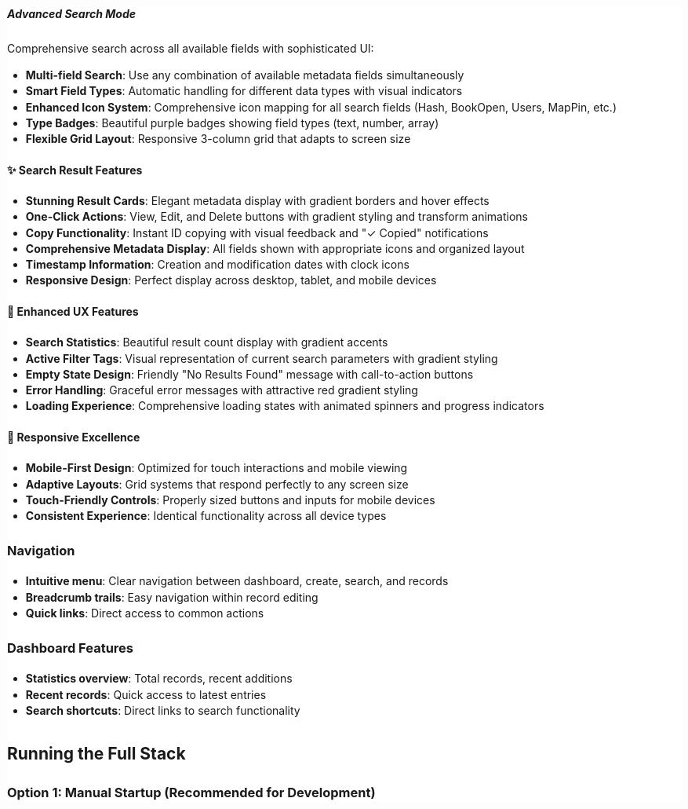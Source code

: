 ##### **Advanced Search Mode**

Comprehensive search across all available fields with sophisticated UI:

- **Multi-field Search**: Use any combination of available metadata fields simultaneously
- **Smart Field Types**: Automatic handling for different data types with visual indicators
- **Enhanced Icon System**: Comprehensive icon mapping for all search fields (Hash, BookOpen, Users, MapPin, etc.)
- **Type Badges**: Beautiful purple badges showing field types (text, number, array)
- **Flexible Grid Layout**: Responsive 3-column grid that adapts to screen size

#### **✨ Search Result Features**

- **Stunning Result Cards**: Elegant metadata display with gradient borders and hover effects
- **One-Click Actions**: View, Edit, and Delete buttons with gradient styling and transform animations
- **Copy Functionality**: Instant ID copying with visual feedback and "✓ Copied" notifications
- **Comprehensive Metadata Display**: All fields shown with appropriate icons and organized layout
- **Timestamp Information**: Creation and modification dates with clock icons
- **Responsive Design**: Perfect display across desktop, tablet, and mobile devices

#### **🎯 Enhanced UX Features**

- **Search Statistics**: Beautiful result count display with gradient accents
- **Active Filter Tags**: Visual representation of current search parameters with gradient styling
- **Empty State Design**: Friendly "No Results Found" message with call-to-action buttons
- **Error Handling**: Graceful error messages with attractive red gradient styling
- **Loading Experience**: Comprehensive loading states with animated spinners and progress indicators

#### **📱 Responsive Excellence**

- **Mobile-First Design**: Optimized for touch interactions and mobile viewing
- **Adaptive Layouts**: Grid systems that respond perfectly to any screen size
- **Touch-Friendly Controls**: Properly sized buttons and inputs for mobile devices
- **Consistent Experience**: Identical functionality across all device types

### Navigation

- **Intuitive menu**: Clear navigation between dashboard, create, search, and records
- **Breadcrumb trails**: Easy navigation within record editing
- **Quick links**: Direct access to common actions

### Dashboard Features

- **Statistics overview**: Total records, recent additions
- **Recent records**: Quick access to latest entries
- **Search shortcuts**: Direct links to search functionality

## Running the Full Stack

### Option 1: Manual Startup (Recommended for Development)
